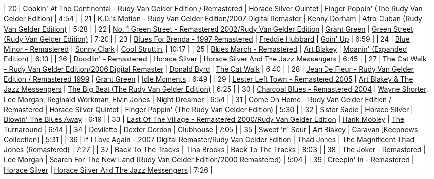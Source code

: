 | 20 | [Cookin' At The Continental \- Rudy Van Gelder Edition / Remastered](https://open.spotify.com/track/1DU2qdtCoFsonRs7UjHnWq) | [Horace Silver Quintet](https://open.spotify.com/artist/4PNIQCDBeVCSSqKUhvkP8Y) | [Finger Poppin' \(The Rudy Van Gelder Edition\)](https://open.spotify.com/album/3buPlC7VvOytPdHoobl8on) | 4:54 |
| 21 | [K.D.'s Motion \- Rudy Van Gelder Edition/2007 Digital Remaster](https://open.spotify.com/track/6CuppdxxPFj7v81NCHfaJa) | [Kenny Dorham](https://open.spotify.com/artist/2fMvylhnE23sAlyePKK8er) | [Afro\-Cuban \(Rudy Van Gelder Edition\)](https://open.spotify.com/album/6sfAnBHbBbI8Z4NEDpXycZ) | 5:28 |
| 22 | [No\. 1 Green Street \- Remastered 2002/Rudy Van Gelder Edition](https://open.spotify.com/track/0dqWEPknT78MzavS5S4dLL) | [Grant Green](https://open.spotify.com/artist/6dAtGAnHCQ1ujMUZ9Ep82k) | [Green Street \(Rudy Van Gelder Edition\)](https://open.spotify.com/album/1RmoKOfLnMAafzhWRJCI8q) | 7:20 |
| 23 | [Blues For Brenda \- 1997 Remastered](https://open.spotify.com/track/1z0PVtIa2c2ydASf2CqEYd) | [Freddie Hubbard](https://open.spotify.com/artist/0fTHKjepK5HWOrb2rkS5Em) | [Goin' Up](https://open.spotify.com/album/0NU6BhJliKCq8jTPvFsTdP) | 6:59 |
| 24 | [Blue Minor \- Remastered](https://open.spotify.com/track/6xdHoeioMerdgJ5fNDDcYy) | [Sonny Clark](https://open.spotify.com/artist/1Sc9ykJB728MAZab1Ocwy8) | [Cool Struttin’](https://open.spotify.com/album/2yWj7slAmHfBohXn40HKVU) | 10:17 |
| 25 | [Blues March \- Remastered](https://open.spotify.com/track/3OyJe2L52BHpACsMjOKLFg) | [Art Blakey](https://open.spotify.com/artist/6QQuESLtKhAOcLW2TeWC2t) | [Moanin' \(Expanded Edition\)](https://open.spotify.com/album/5PzlTnVafjgt5RtjTdIKoC) | 6:13 |
| 26 | [Doodlin' \- Remastered](https://open.spotify.com/track/5TMVNGCCHS01ub7oOLzyFW) | [Horace Silver](https://open.spotify.com/artist/5ZATfKurLqflrBhv2FLht5) | [Horace Silver And The Jazz Messengers](https://open.spotify.com/album/6ChBNNT405wL5eQz8be9Q9) | 6:45 |
| 27 | [The Cat Walk \- Rudy Van Gelder Edition/2006 Digital Remaster](https://open.spotify.com/track/5MyQwsO0ktOmdRxg9bmFeW) | [Donald Byrd](https://open.spotify.com/artist/3ZUZYvTkSr7kJQyAXVpqaL) | [The Cat Walk](https://open.spotify.com/album/74xp9w1ZWItApmB1qEd7hm) | 6:40 |
| 28 | [Jean De Fleur \- Rudy Van Gelder Edition / Remastered 1999](https://open.spotify.com/track/6ZniDtZIvYjdYHG8sHh2jD) | [Grant Green](https://open.spotify.com/artist/6dAtGAnHCQ1ujMUZ9Ep82k) | [Idle Moments](https://open.spotify.com/album/1lDtUlOPGKp56gQ24MvmNG) | 6:49 |
| 29 | [Lester Left Town \- Remastered 2005](https://open.spotify.com/track/2gezUgQGPcgKwReH1Wb87V) | [Art Blakey & The Jazz Messengers](https://open.spotify.com/artist/6ykfXAed2KOLOMI3R0TZdz) | [The Big Beat \(The Rudy Van Gelder Edition\)](https://open.spotify.com/album/3xTvTulNR8Ba1uk0oDaQbs) | 6:25 |
| 30 | [Charcoal Blues \- Remastered 2004](https://open.spotify.com/track/6S5vGVyWqxCXkBwrF32wHJ) | [Wayne Shorter](https://open.spotify.com/artist/0ZqhrTXYPA9DZR527ZnFdO), [Lee Morgan](https://open.spotify.com/artist/38C3okxv3fyyOIQUVPCdGX), [Reginald Workman](https://open.spotify.com/artist/0oYdxgeUsbFXRBFEGwtUSZ), [Elvin Jones](https://open.spotify.com/artist/4dUMhhUjQ2YcNTvab29hYF) | [Night Dreamer](https://open.spotify.com/album/2lcz9fPwBhtESyIFVGKvq6) | 6:54 |
| 31 | [Come On Home \- Rudy Van Gelder Edition / Remastered](https://open.spotify.com/track/5yz1LGqKaMSUqJBD3ZbP9v) | [Horace Silver Quintet](https://open.spotify.com/artist/4PNIQCDBeVCSSqKUhvkP8Y) | [Finger Poppin' \(The Rudy Van Gelder Edition\)](https://open.spotify.com/album/3buPlC7VvOytPdHoobl8on) | 5:30 |
| 32 | [Sister Sadie](https://open.spotify.com/track/3R5K5Alv1Db3WRRAE3lr42) | [Horace Silver](https://open.spotify.com/artist/5ZATfKurLqflrBhv2FLht5) | [Blowin' The Blues Away](https://open.spotify.com/album/2yjs1MxTiDffQ1VGY9ilJc) | 6:19 |
| 33 | [East Of The Village \- Remastered 2000/Rudy Van Gelder Edition](https://open.spotify.com/track/6wGRY9NeXqQjY3ujaZiROc) | [Hank Mobley](https://open.spotify.com/artist/5cbutZUQE7SUCA6MsEMbBv) | [The Turnaround](https://open.spotify.com/album/2FR2NZXhXDbCTCeUUdHEJr) | 6:44 |
| 34 | [Devilette](https://open.spotify.com/track/73lOUGQ1yBfNMvT7TWaGJF) | [Dexter Gordon](https://open.spotify.com/artist/3NUsiT2JSyaWAnWaXxDzhQ) | [Clubhouse](https://open.spotify.com/album/1RGm5IbgX801WBJjU7HLSo) | 7:05 |
| 35 | [Sweet 'n' Sour](https://open.spotify.com/track/0rSAGnHJjXaWqPDBIJMwOZ) | [Art Blakey](https://open.spotify.com/artist/6QQuESLtKhAOcLW2TeWC2t) | [Caravan \[Keepnews Collection\]](https://open.spotify.com/album/35Ml0uRskKkYOFi8nBiGzq) | 5:31 |
| 36 | [If I Love Again \- 2007 Digital Remaster/Rudy Van Gelder Edition](https://open.spotify.com/track/79G0U4pmuiCdxPdOym0REw) | [Thad Jones](https://open.spotify.com/artist/6DbqS0X8cSFOPGsvyze2yh) | [The Magnificent Thad Jones \(Remastered\)](https://open.spotify.com/album/5ZaHEBnWWXSD3zvfiY6pju) | 7:27 |
| 37 | [Back To The Tracks](https://open.spotify.com/track/5HkIObvZo2mjjt3JMJRqGR) | [Tina Brooks](https://open.spotify.com/artist/4JgvfZeCWGzEPGR6yVaXuX) | [Back To The Tracks](https://open.spotify.com/album/1bMz9hj91rrk0lj8SbTdgE) | 8:03 |
| 38 | [The Joker \- Remastered](https://open.spotify.com/track/5NgqgpKQz0zjyERVrmY9hb) | [Lee Morgan](https://open.spotify.com/artist/38C3okxv3fyyOIQUVPCdGX) | [Search For The New Land \(Rudy Van Gelder Edition/2000 Remastered\)](https://open.spotify.com/album/6NmykD5FJftiDWqjWlwKfr) | 5:04 |
| 39 | [Creepin' In \- Remastered](https://open.spotify.com/track/6n4A5dnPzBFhE0aqLTOUCP) | [Horace Silver](https://open.spotify.com/artist/5ZATfKurLqflrBhv2FLht5) | [Horace Silver And The Jazz Messengers](https://open.spotify.com/album/6ChBNNT405wL5eQz8be9Q9) | 7:26 |